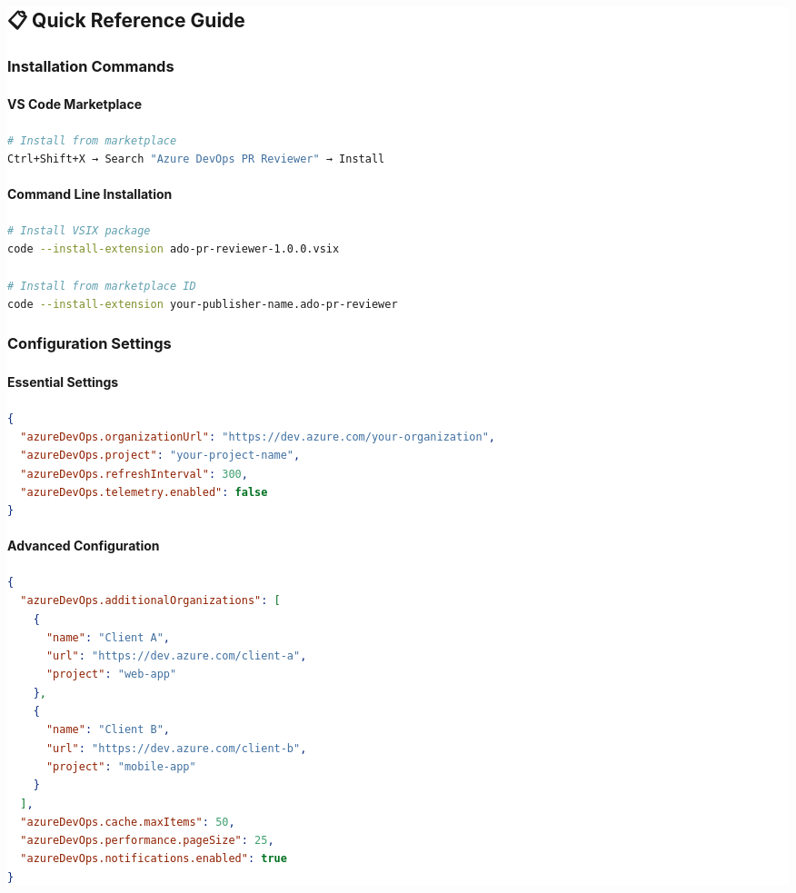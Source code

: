 ## 📋 Quick Reference Guide

### Installation Commands

#### VS Code Marketplace
```bash
# Install from marketplace
Ctrl+Shift+X → Search "Azure DevOps PR Reviewer" → Install
```

#### Command Line Installation
```bash
# Install VSIX package
code --install-extension ado-pr-reviewer-1.0.0.vsix

# Install from marketplace ID
code --install-extension your-publisher-name.ado-pr-reviewer
```

### Configuration Settings

#### Essential Settings
```json
{
  "azureDevOps.organizationUrl": "https://dev.azure.com/your-organization",
  "azureDevOps.project": "your-project-name",
  "azureDevOps.refreshInterval": 300,
  "azureDevOps.telemetry.enabled": false
}
```

#### Advanced Configuration
```json
{
  "azureDevOps.additionalOrganizations": [
    {
      "name": "Client A",
      "url": "https://dev.azure.com/client-a",
      "project": "web-app"
    },
    {
      "name": "Client B",
      "url": "https://dev.azure.com/client-b",
      "project": "mobile-app"
    }
  ],
  "azureDevOps.cache.maxItems": 50,
  "azureDevOps.performance.pageSize": 25,
  "azureDevOps.notifications.enabled": true
}
```
